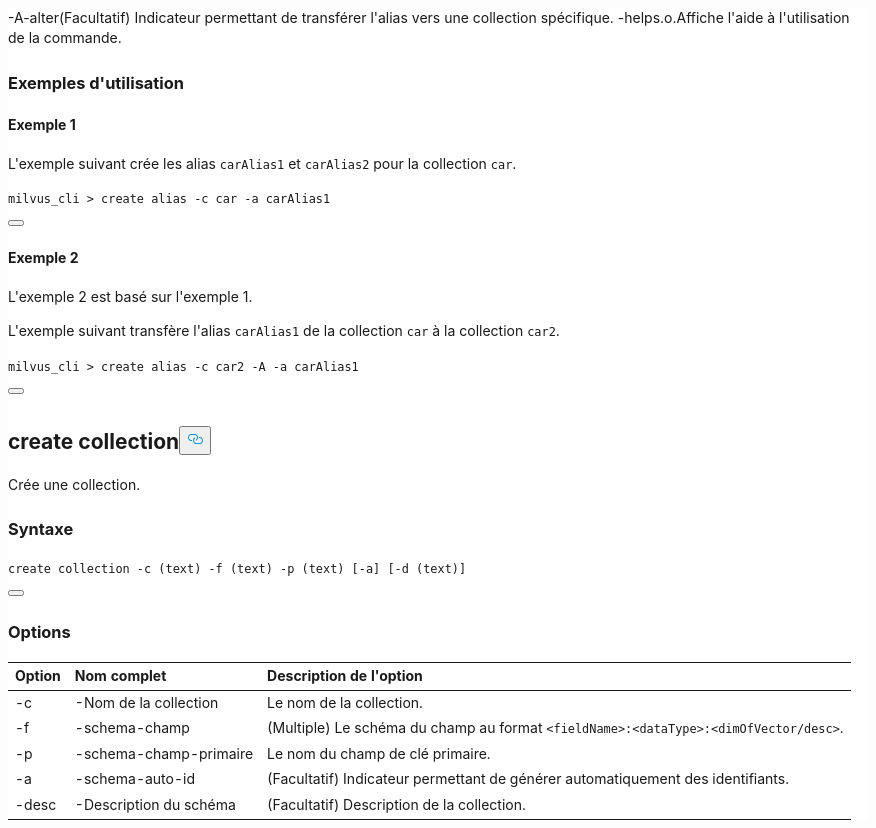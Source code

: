<tr><td style="text-align:left">-A</td><td style="text-align:left">-alter</td><td style="text-align:left">(Facultatif) Indicateur permettant de transférer l'alias vers une collection spécifique.</td></tr>
<tr><td style="text-align:left">-help</td><td style="text-align:left">s.o.</td><td style="text-align:left">Affiche l'aide à l'utilisation de la commande.</td></tr>
</tbody>
</table>
<p><h3 id="create-alias">Exemples d'utilisation</h3></p>
<p><h4>Exemple 1</h4></p>
<p>L'exemple suivant crée les alias <code translate="no">carAlias1</code> et <code translate="no">carAlias2</code> pour la collection <code translate="no">car</code>.</p>
<pre><code translate="no" class="language-shell">milvus_cli &gt; create alias -c car -a carAlias1
<button class="copy-code-btn"></button></code></pre>
<p><h4>Exemple 2</h4></p>
<div class="alert note">L'exemple 2 est basé sur l'exemple 1.</div>
<p>L'exemple suivant transfère l'alias <code translate="no">carAlias1</code> de la collection <code translate="no">car</code> à la collection <code translate="no">car2</code>.</p>
<pre><code translate="no" class="language-shell">milvus_cli &gt; create alias -c car2 -A -a carAlias1
<button class="copy-code-btn"></button></code></pre>
<h2 id="create-collection" class="common-anchor-header">create collection<button data-href="#create-collection" class="anchor-icon" translate="no">
      <svg translate="no"
        aria-hidden="true"
        focusable="false"
        height="20"
        version="1.1"
        viewBox="0 0 16 16"
        width="16"
      >
        <path
          fill="#0092E4"
          fill-rule="evenodd"
          d="M4 9h1v1H4c-1.5 0-3-1.69-3-3.5S2.55 3 4 3h4c1.45 0 3 1.69 3 3.5 0 1.41-.91 2.72-2 3.25V8.59c.58-.45 1-1.27 1-2.09C10 5.22 8.98 4 8 4H4c-.98 0-2 1.22-2 2.5S3 9 4 9zm9-3h-1v1h1c1 0 2 1.22 2 2.5S13.98 12 13 12H9c-.98 0-2-1.22-2-2.5 0-.83.42-1.64 1-2.09V6.25c-1.09.53-2 1.84-2 3.25C6 11.31 7.55 13 9 13h4c1.45 0 3-1.69 3-3.5S14.5 6 13 6z"
        ></path>
      </svg>
    </button></h2><p>Crée une collection.</p>
<p><h3 id="create-collection">Syntaxe</h3></p>
<pre><code translate="no" class="language-shell">create collection -c (text) -f (text) -p (text) [-a] [-d (text)]
<button class="copy-code-btn"></button></code></pre>
<p><h3 id="create-collection">Options</h3></p>
<table>
<thead>
<tr><th style="text-align:left">Option</th><th style="text-align:left">Nom complet</th><th style="text-align:left">Description de l'option</th></tr>
</thead>
<tbody>
<tr><td style="text-align:left">-c</td><td style="text-align:left">-Nom de la collection</td><td style="text-align:left">Le nom de la collection.</td></tr>
<tr><td style="text-align:left">-f</td><td style="text-align:left">-schema-champ</td><td style="text-align:left">(Multiple) Le schéma du champ au format <code translate="no">&lt;fieldName&gt;:&lt;dataType&gt;:&lt;dimOfVector/desc&gt;</code>.</td></tr>
<tr><td style="text-align:left">-p</td><td style="text-align:left">-schema-champ-primaire</td><td style="text-align:left">Le nom du champ de clé primaire.</td></tr>
<tr><td style="text-align:left">-a</td><td style="text-align:left">-schema-auto-id</td><td style="text-align:left">(Facultatif) Indicateur permettant de générer automatiquement des identifiants.</td></tr>
<tr><td style="text-align:left">-desc</td><td style="text-align:left">-Description du schéma</td><td style="text-align:left">(Facultatif) Description de la collection.</td></tr>